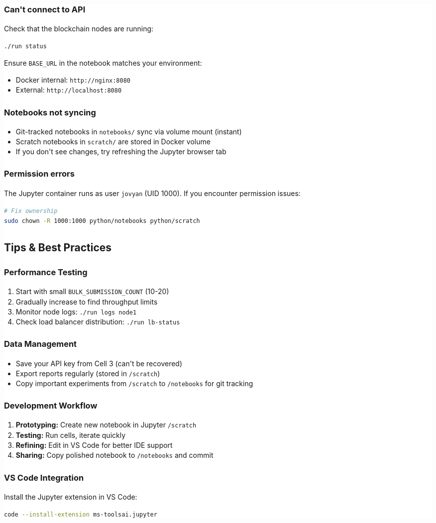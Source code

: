 ### Can't connect to API

Check that the blockchain nodes are running:

```bash
./run status
```

Ensure `BASE_URL` in the notebook matches your environment:
- Docker internal: `http://nginx:8080`
- External: `http://localhost:8080`

### Notebooks not syncing

- Git-tracked notebooks in `notebooks/` sync via volume mount (instant)
- Scratch notebooks in `scratch/` are stored in Docker volume
- If you don't see changes, try refreshing the Jupyter browser tab

### Permission errors

The Jupyter container runs as user `jovyan` (UID 1000). If you encounter permission issues:

```bash
# Fix ownership
sudo chown -R 1000:1000 python/notebooks python/scratch
```

## Tips & Best Practices

### Performance Testing

1. Start with small `BULK_SUBMISSION_COUNT` (10-20)
2. Gradually increase to find throughput limits
3. Monitor node logs: `./run logs node1`
4. Check load balancer distribution: `./run lb-status`

### Data Management

- Save your API key from Cell 3 (can't be recovered)
- Export reports regularly (stored in `/scratch`)
- Copy important experiments from `/scratch` to `/notebooks` for git tracking

### Development Workflow

1. **Prototyping:** Create new notebook in Jupyter `/scratch`
2. **Testing:** Run cells, iterate quickly
3. **Refining:** Edit in VS Code for better IDE support
4. **Sharing:** Copy polished notebook to `/notebooks` and commit

### VS Code Integration

Install the Jupyter extension in VS Code:

```bash
code --install-extension ms-toolsai.jupyter
```
